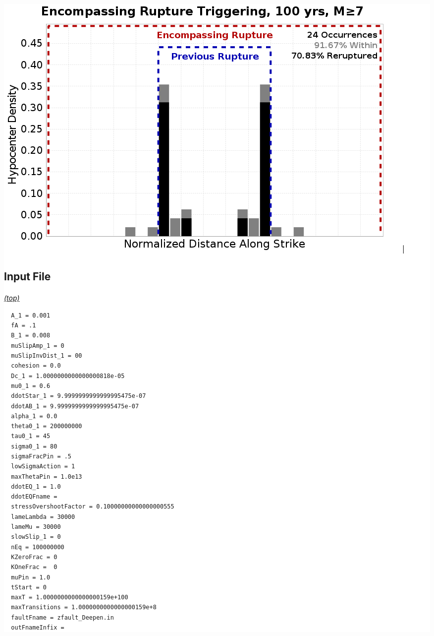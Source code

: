 ![hypocenter plot](resources/elastic_rebound_triggering_m7_100yr.png) |

## Input File
*[(top)](#bruce-2349)*

```
  A_1 = 0.001
  fA = .1
  B_1 = 0.008
  muSlipAmp_1 = 0
  muSlipInvDist_1 = 00
  cohesion = 0.0
  Dc_1 = 1.0000000000000000818e-05
  mu0_1 = 0.6
  ddotStar_1 = 9.9999999999999995475e-07
  ddotAB_1 = 9.9999999999999995475e-07
  alpha_1 = 0.0
  theta0_1 = 200000000
  tau0_1 = 45
  sigma0_1 = 80
  sigmaFracPin = .5
  lowSigmaAction = 1
  maxThetaPin = 1.0e13
  ddotEQ_1 = 1.0
  ddotEQFname = 
  stressOvershootFactor = 0.10000000000000000555
  lameLambda = 30000
  lameMu = 30000
  slowSlip_1 = 0
  nEq = 100000000
  KZeroFrac = 0
  KOneFrac =  0
  muPin = 1.0
  tStart = 0
  maxT = 1.0000000000000000159e+100
  maxTransitions = 1.0000000000000000159e+8
  faultFname = zfault_Deepen.in
  outFnameInfix = 
```
